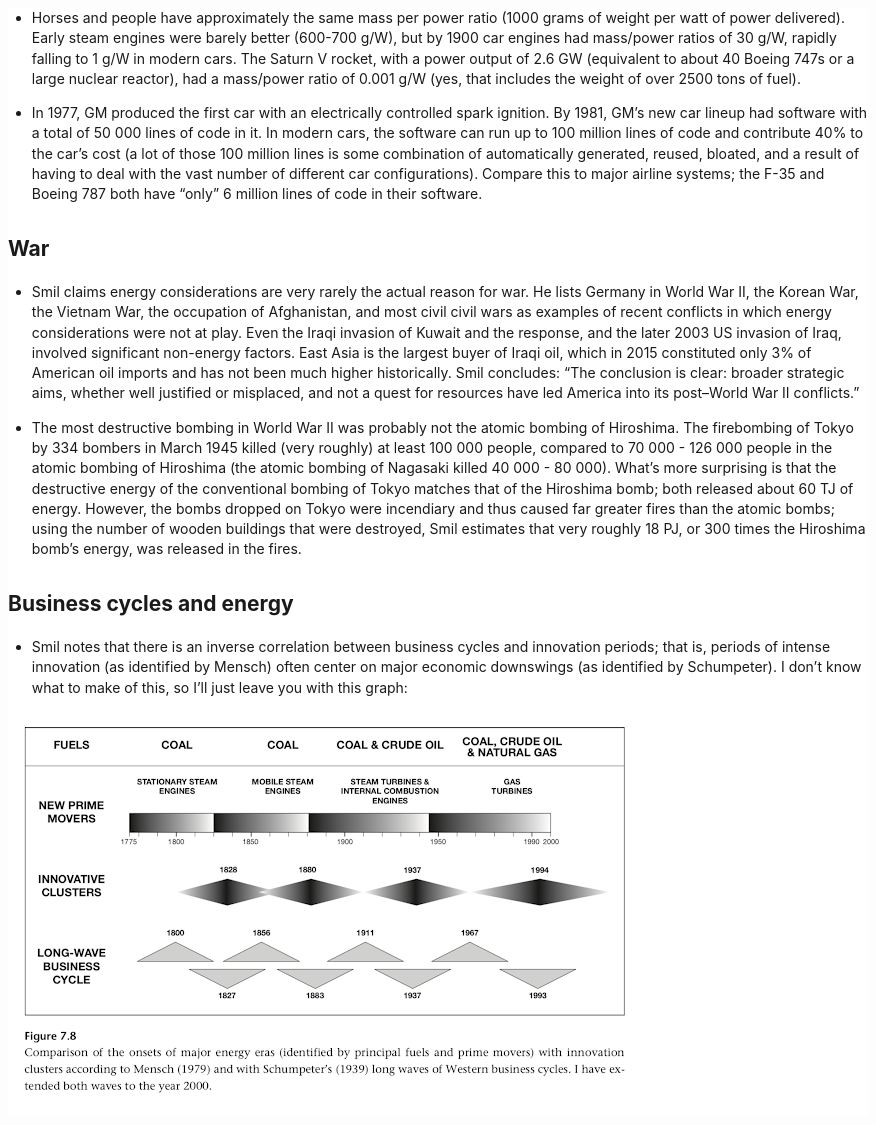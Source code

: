 - Horses and people have approximately the same mass per power ratio (1000 grams of weight per watt of power delivered). Early steam engines were barely better (600-700 g/W), but by 1900 car engines had mass/power ratios of 30 g/W, rapidly falling to 1 g/W in modern cars. The Saturn V rocket, with a power output of 2.6 GW (equivalent to about 40 Boeing 747s or a large nuclear reactor), had a mass/power ratio of 0.001 g/W (yes, that includes the weight of over 2500 tons of fuel).

- In 1977, GM produced the first car with an electrically controlled spark ignition. By 1981, GM’s new car lineup had software with a total of 50 000 lines of code in it. In modern cars, the software can run up to 100 million lines of code and contribute 40% to the car’s cost (a lot of those 100 million lines is some combination of automatically generated, reused, bloated, and a result of having to deal with the vast number of different car configurations). Compare this to major airline systems; the F-35 and Boeing 787 both have “only” 6 million lines of code in their software.



## **War**

- Smil claims energy considerations are very rarely the actual reason for war. He lists Germany in World War II, the Korean War, the Vietnam War, the occupation of Afghanistan, and most civil civil wars as examples of recent conflicts in which energy considerations were not at play. Even the Iraqi invasion of Kuwait and the response, and the later 2003 US invasion of Iraq, involved significant non-energy factors. East Asia is the largest buyer of Iraqi oil, which in 2015 constituted only 3% of American oil imports and has not been much higher historically. Smil concludes: “The conclusion is clear: broader strategic aims, whether well justified or misplaced, and not a quest for resources have led America into its post–World War II conflicts.”

- The most destructive bombing in World War II was probably not the atomic bombing of Hiroshima. The firebombing of Tokyo by 334 bombers in March 1945 killed (very roughly) at least 100 000 people, compared to 70 000 - 126 000 people in the atomic bombing of Hiroshima (the atomic bombing of Nagasaki killed 40 000 - 80 000). What’s more surprising is that the destructive energy of the conventional bombing of Tokyo matches that of the Hiroshima bomb; both released about 60 TJ of energy. However, the bombs dropped on Tokyo were incendiary and thus caused far greater fires than the atomic bombs; using the number of wooden buildings that were destroyed, Smil estimates that very roughly 18 PJ, or 300 times the Hiroshima bomb’s energy, was released in the fires.



## **Business cycles and energy**

- Smil notes that there is an inverse correlation between business cycles and innovation periods; that is, periods of intense innovation (as identified by Mensch) often center on major economic downswings (as identified by Schumpeter). I don’t know what to make of this, so I’ll just leave you with this graph:

![](./img/energy-and-civilization-more/innovation.png)
